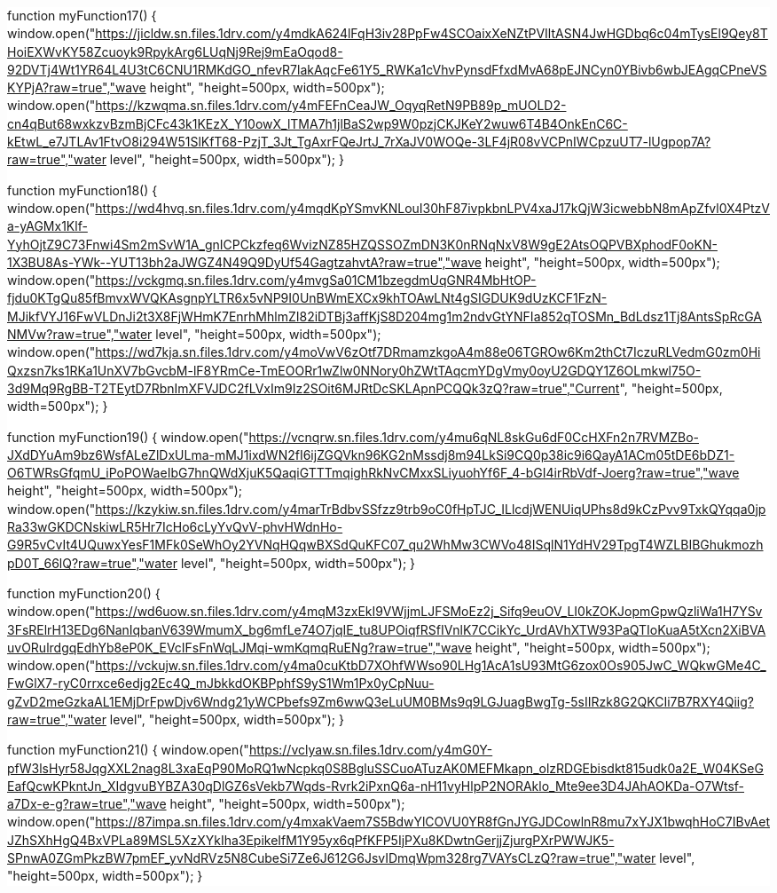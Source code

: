 function myFunction17() {
  window.open("https://jicldw.sn.files.1drv.com/y4mdkA624lFqH3iv28PpFw4SCOaixXeNZtPVIltASN4JwHGDbq6c04mTysEl9Qey8THoiEXWvKY58Zcuoyk9RpykArg6LUqNj9Rej9mEaOqod8-92DVTj4Wt1YR64L4U3tC6CNU1RMKdGO_nfevR7lakAqcFe61Y5_RWKa1cVhvPynsdFfxdMvA68pEJNCyn0YBivb6wbJEAgqCPneVSKYPjA?raw=true","wave height", "height=500px, width=500px");
  window.open("https://kzwqma.sn.files.1drv.com/y4mFEFnCeaJW_OqyqRetN9PB89p_mUOLD2-cn4qBut68wxkzvBzmBjCFc43k1KEzX_Y10owX_lTMA7h1jlBaS2wp9W0pzjCKJKeY2wuw6T4B4OnkEnC6C-kEtwL_e7JTLAv1FtvO8i294W51SlKfT68-PzjT_3Jt_TgAxrFQeJrtJ_7rXaJV0WOQe-3LF4jR08vVCPnIWCpzuUT7-lUgpop7A?raw=true","water level", "height=500px, width=500px");
}

function myFunction18() {
  window.open("https://wd4hvq.sn.files.1drv.com/y4mqdKpYSmvKNLouI30hF87ivpkbnLPV4xaJ17kQjW3icwebbN8mApZfvl0X4PtzVa-yAGMx1Klf-YyhOjtZ9C73Fnwi4Sm2mSvW1A_gnICPCkzfeq6WvizNZ85HZQSSOZmDN3K0nRNqNxV8W9gE2AtsOQPVBXphodF0oKN-1X3BU8As-YWk--YUT13bh2aJWGZ4N49Q9DyUf54GagtzahvtA?raw=true","wave height", "height=500px, width=500px");
  window.open("https://vckgmq.sn.files.1drv.com/y4mvgSa01CM1bzegdmUqGNR4MbHtOP-fjdu0KTgQu85fBmvxWVQKAsgnpYLTR6x5vNP9I0UnBWmEXCx9khTOAwLNt4gSIGDUK9dUzKCF1FzN-MJikfVYJ16FwVLDnJi2t3X8FjWHmK7EnrhMhlmZI82iDTBj3affKjS8D204mg1m2ndvGtYNFIa852qTOSMn_BdLdsz1Tj8AntsSpRcGANMVw?raw=true","water level", "height=500px, width=500px");
  window.open("https://wd7kja.sn.files.1drv.com/y4moVwV6zOtf7DRmamzkgoA4m88e06TGROw6Km2thCt7IczuRLVedmG0zm0HiQxzsn7ks1RKa1UnXV7bGvcbM-lF8YRmCe-TmEOORr1wZlw0NNory0hZWtTAqcmYDgVmy0oyU2GDQY1Z6OLmkwl75O-3d9Mq9RgBB-T2TEytD7RbnImXFVJDC2fLVxIm9Iz2SOit6MJRtDcSKLApnPCQQk3zQ?raw=true","Current", "height=500px, width=500px");
}

function myFunction19() {
  window.open("https://vcnqrw.sn.files.1drv.com/y4mu6qNL8skGu6dF0CcHXFn2n7RVMZBo-JXdDYuAm9bz6WsfALeZlDxULma-mMJ1ixdWN2fI6ijZGQVkn96KG2nMssdj8m94LkSi9CQ0p38ic9i6QayA1ACm05tDE6bDZ1-O6TWRsGfqmU_iPoPOWaeIbG7hnQWdXjuK5QaqiGTTTmqighRkNvCMxxSLiyuohYf6F_4-bGI4irRbVdf-Joerg?raw=true","wave height", "height=500px, width=500px");
  window.open("https://kzykiw.sn.files.1drv.com/y4marTrBdbvSSfzz9trb9oC0fHpTJC_ILlcdjWENUiqUPhs8d9kCzPvv9TxkQYqqa0jpRa33wGKDCNskiwLR5Hr7IcHo6cLyYvQvV-phvHWdnHo-G9R5vCvIt4UQuwxYesF1MFk0SeWhOy2YVNqHQqwBXSdQuKFC07_qu2WhMw3CWVo48ISqlN1YdHV29TpgT4WZLBIBGhukmozhpD0T_66lQ?raw=true","water level", "height=500px, width=500px");
}

function myFunction20() {
  window.open("https://wd6uow.sn.files.1drv.com/y4mqM3zxEkI9VWjjmLJFSMoEz2j_Sifq9euOV_LI0kZOKJopmGpwQzliWa1H7YSv3FsRElrH13EDg6NanIqbanV639WmumX_bg6mfLe74O7jqIE_tu8UPOiqfRSfIVnlK7CCikYc_UrdAVhXTW93PaQTIoKuaA5tXcn2XiBVAuvORulrdgqEdhYb8eP0K_EVcIFsFnWqLJMqi-wmKqmqRuENg?raw=true","wave height", "height=500px, width=500px");
  window.open("https://vckujw.sn.files.1drv.com/y4ma0cuKtbD7XOhfWWso90LHg1AcA1sU93MtG6zox0Os905JwC_WQkwGMe4C_FwGlX7-ryC0rrxce6edjg2Ec4Q_mJbkkdOKBPphfS9yS1Wm1Px0yCpNuu-gZvD2meGzkaAL1EMjDrFpwDjv6Wndg21yWCPbefs9Zm6wwQ3eLuUM0BMs9q9LGJuagBwgTg-5sIIRzk8G2QKCIi7B7RXY4Qiig?raw=true","water level", "height=500px, width=500px");
}

function myFunction21() {
  window.open("https://vclyaw.sn.files.1drv.com/y4mG0Y-pfW3lsHyr58JqgXXL2nag8L3xaEqP90MoRQ1wNcpkq0S8BgluSSCuoATuzAK0MEFMkapn_olzRDGEbisdkt815udk0a2E_W04KSeGEafQcwKPkntJn_XIdgvuBYBZA30qDlGZ6sVekb7Wqds-Rvrk2iPxnQ6a-nH11vyHlpP2NORAklo_Mte9ee3D4JAhAOKDa-O7Wtsf-a7Dx-e-g?raw=true","wave height", "height=500px, width=500px");
  window.open("https://87impa.sn.files.1drv.com/y4mxakVaem7S5BdwYlCOVU0YR8fGnJYGJDCowlnR8mu7xYJX1bwqhHoC7IBvAetJZhSXhHgQ4BxVPLa89MSL5XzXYkIha3EpikeIfM1Y95yx6qPfKFP5IjPXu8KDwtnGerjjZjurgPXrPWWJK5-SPnwA0ZGmPkzBW7pmEF_yvNdRVz5N8CubeSi7Ze6J612G6JsvIDmqWpm328rg7VAYsCLzQ?raw=true","water level", "height=500px, width=500px");
}
